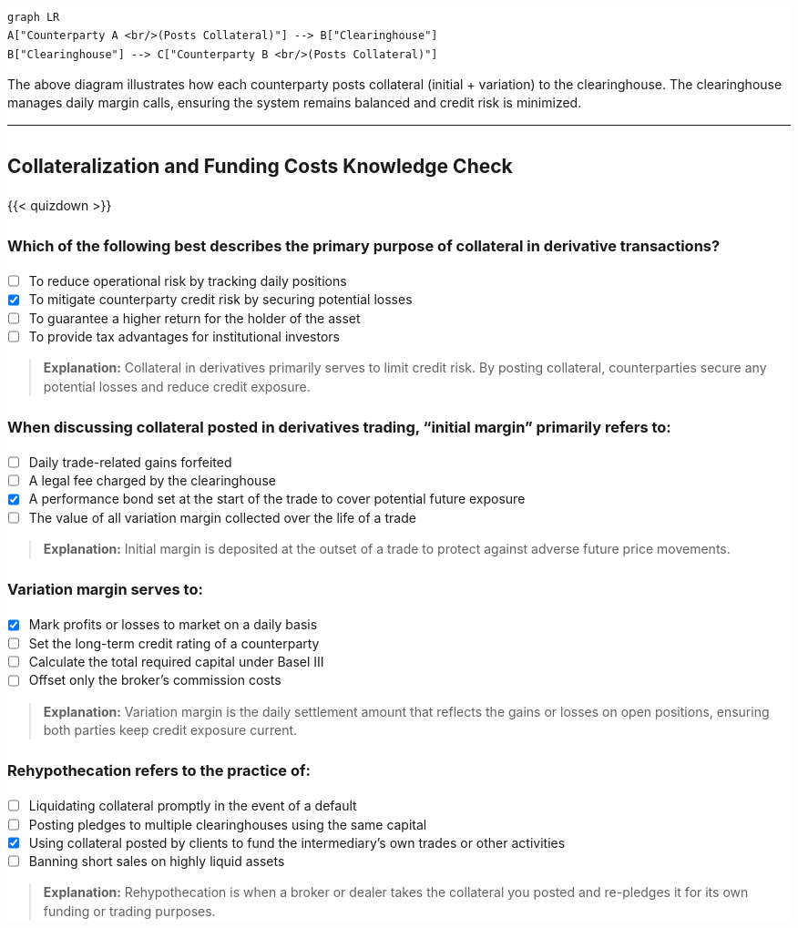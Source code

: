 ```mermaid
graph LR
A["Counterparty A <br/>(Posts Collateral)"] --> B["Clearinghouse"]
B["Clearinghouse"] --> C["Counterparty B <br/>(Posts Collateral)"]
```

The above diagram illustrates how each counterparty posts collateral (initial + variation) to the clearinghouse. The clearinghouse manages daily margin calls, ensuring the system remains balanced and credit risk is minimized.

---

## Collateralization and Funding Costs Knowledge Check

{{< quizdown >}}

### Which of the following best describes the primary purpose of collateral in derivative transactions?
- [ ] To reduce operational risk by tracking daily positions
- [x] To mitigate counterparty credit risk by securing potential losses
- [ ] To guarantee a higher return for the holder of the asset
- [ ] To provide tax advantages for institutional investors

> **Explanation:** Collateral in derivatives primarily serves to limit credit risk. By posting collateral, counterparties secure any potential losses and reduce credit exposure.

### When discussing collateral posted in derivatives trading, “initial margin” primarily refers to:
- [ ] Daily trade-related gains forfeited
- [ ] A legal fee charged by the clearinghouse
- [x] A performance bond set at the start of the trade to cover potential future exposure
- [ ] The value of all variation margin collected over the life of a trade

> **Explanation:** Initial margin is deposited at the outset of a trade to protect against adverse future price movements.

### Variation margin serves to:
- [x] Mark profits or losses to market on a daily basis
- [ ] Set the long-term credit rating of a counterparty
- [ ] Calculate the total required capital under Basel III
- [ ] Offset only the broker’s commission costs

> **Explanation:** Variation margin is the daily settlement amount that reflects the gains or losses on open positions, ensuring both parties keep credit exposure current.

### Rehypothecation refers to the practice of:
- [ ] Liquidating collateral promptly in the event of a default
- [ ] Posting pledges to multiple clearinghouses using the same capital
- [x] Using collateral posted by clients to fund the intermediary’s own trades or other activities
- [ ] Banning short sales on highly liquid assets

> **Explanation:** Rehypothecation is when a broker or dealer takes the collateral you posted and re-pledges it for its own funding or trading purposes.

